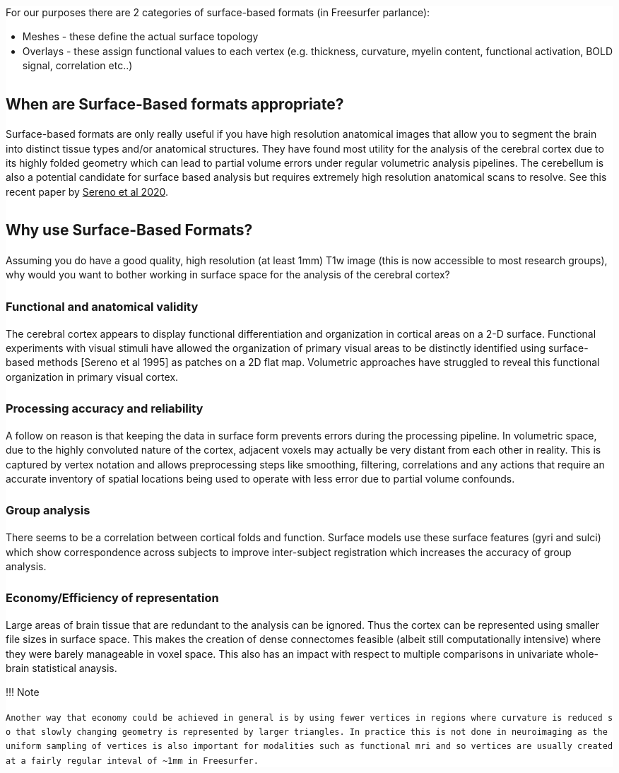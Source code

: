For our purposes there are 2 categories of surface-based formats (in Freesurfer parlance):
* Meshes - these define the actual surface topology
* Overlays - these assign functional values to each vertex (e.g. thickness, curvature, myelin content, functional activation, BOLD signal, correlation etc..)

## When are Surface-Based formats appropriate?
Surface-based formats are only really useful if you have high resolution anatomical images that allow you to segment the brain into distinct tissue types and/or anatomical structures. They have found most utility for the analysis of the cerebral cortex due to its highly folded geometry which can lead to partial volume errors under regular volumetric analysis pipelines. The cerebellum is also a potential candidate for surface based analysis but requires extremely high resolution anatomical scans to resolve. See this recent paper by [Sereno et al 2020](https://www.pnas.org/content/117/32/19538).

## Why use Surface-Based Formats?
Assuming you do have a good quality, high resolution (at least 1mm) T1w image (this is now accessible to most research groups), why would you want to bother working in surface space for the analysis of the cerebral cortex?

### Functional and anatomical validity
The cerebral cortex appears to display functional differentiation and organization in cortical areas on a 2-D surface. Functional experiments with visual stimuli have allowed the organization of primary visual areas to be distinctly identified using surface-based methods [Sereno et al 1995] as patches on a 2D flat map. Volumetric approaches have struggled to reveal this functional organization in primary visual cortex.

### Processing accuracy and reliability
A follow on reason is that keeping the data in surface form prevents errors during the processing pipeline. In volumetric space, due to the highly convoluted nature of the cortex, adjacent voxels may actually be very distant from each other in reality. This is captured by vertex notation and allows preprocessing steps like smoothing, filtering, correlations and any actions that require an accurate inventory of spatial locations being used to operate with less error due to partial volume confounds.

### Group analysis 
There seems to be a correlation between cortical folds and function. Surface models use these surface features (gyri and sulci) which show correspondence across subjects to improve inter-subject registration which increases the accuracy of group analysis.

### Economy/Efficiency of representation
Large areas of brain tissue that are redundant to the analysis can be ignored. Thus the cortex can be represented using smaller file sizes in surface space. This makes the creation of dense connectomes feasible (albeit still computationally intensive) where they were barely manageable in voxel space. This also has an impact with respect to multiple comparisons in univariate whole-brain statistical anaysis.

!!! Note
    
    Another way that economy could be achieved in general is by using fewer vertices in regions where curvature is reduced so that slowly changing geometry is represented by larger triangles. In practice this is not done in neuroimaging as the uniform sampling of vertices is also important for modalities such as functional mri and so vertices are usually created at a fairly regular inteval of ~1mm in Freesurfer.
